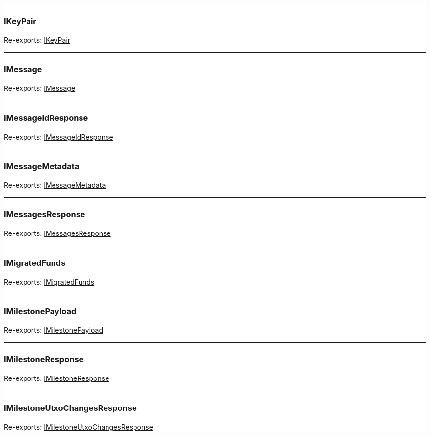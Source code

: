 ___

### IKeyPair

Re-exports: [IKeyPair](../interfaces/models_ikeypair.ikeypair.md)

___

### IMessage

Re-exports: [IMessage](../interfaces/models_imessage.imessage.md)

___

### IMessageIdResponse

Re-exports: [IMessageIdResponse](../interfaces/models_api_imessageidresponse.imessageidresponse.md)

___

### IMessageMetadata

Re-exports: [IMessageMetadata](../interfaces/models_imessagemetadata.imessagemetadata.md)

___

### IMessagesResponse

Re-exports: [IMessagesResponse](../interfaces/models_api_imessagesresponse.imessagesresponse.md)

___

### IMigratedFunds

Re-exports: [IMigratedFunds](../interfaces/models_imigratedfunds.imigratedfunds.md)

___

### IMilestonePayload

Re-exports: [IMilestonePayload](../interfaces/models_imilestonepayload.imilestonepayload.md)

___

### IMilestoneResponse

Re-exports: [IMilestoneResponse](../interfaces/models_api_imilestoneresponse.imilestoneresponse.md)

___

### IMilestoneUtxoChangesResponse

Re-exports: [IMilestoneUtxoChangesResponse](../interfaces/models_api_imilestoneutxochangesresponse.imilestoneutxochangesresponse.md)
